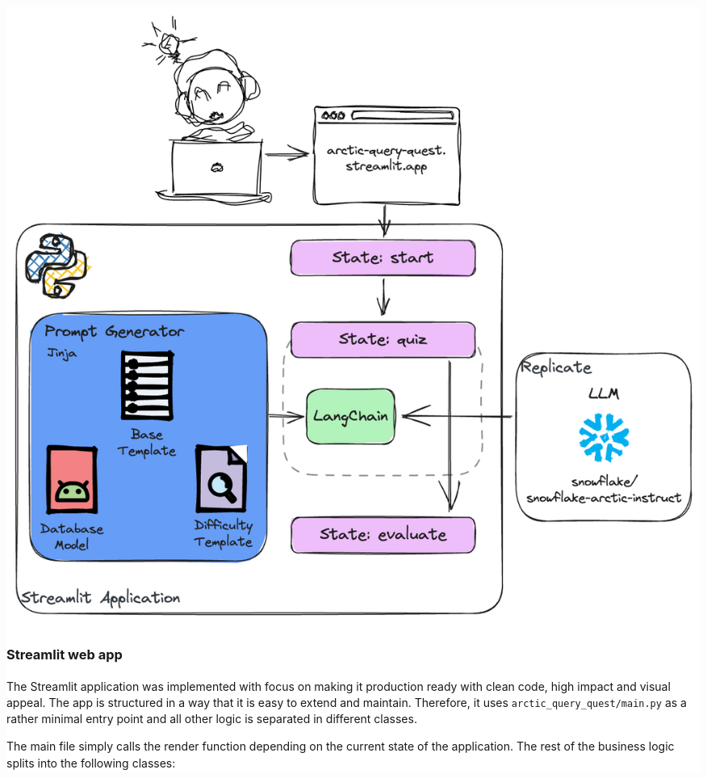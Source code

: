 ![System Overview](images/overview.png)

### Streamlit web app

The Streamlit application was implemented with focus on making it production ready with clean code, high impact
and visual appeal. The app is structured in a way that it is easy to extend and maintain. Therefore, it uses
`arctic_query_quest/main.py` as a rather minimal entry point and all other logic is separated in different classes.

The main file simply calls the render function depending on the current state of the application. The rest of the
business logic splits into the following classes:
